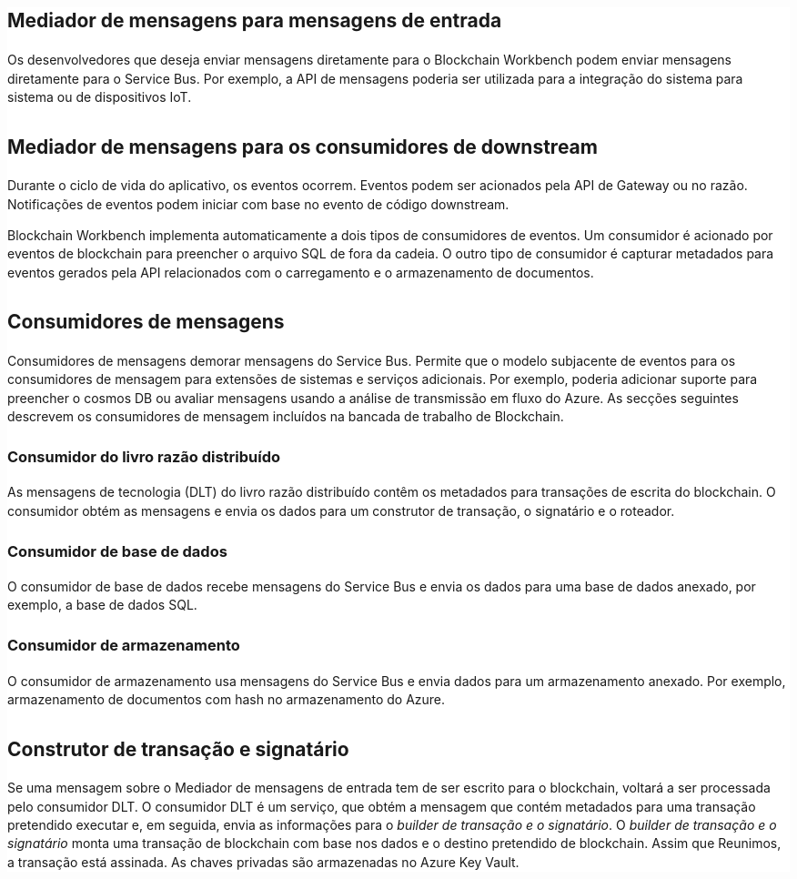 ## <a name="message-broker-for-incoming-messages"></a>Mediador de mensagens para mensagens de entrada

Os desenvolvedores que deseja enviar mensagens diretamente para o Blockchain Workbench podem enviar mensagens diretamente para o Service Bus. Por exemplo, a API de mensagens poderia ser utilizada para a integração do sistema para sistema ou de dispositivos IoT.

## <a name="message-broker-for-downstream-consumers"></a>Mediador de mensagens para os consumidores de downstream

Durante o ciclo de vida do aplicativo, os eventos ocorrem. Eventos podem ser acionados pela API de Gateway ou no razão. Notificações de eventos podem iniciar com base no evento de código downstream.

Blockchain Workbench implementa automaticamente a dois tipos de consumidores de eventos. Um consumidor é acionado por eventos de blockchain para preencher o arquivo SQL de fora da cadeia. O outro tipo de consumidor é capturar metadados para eventos gerados pela API relacionados com o carregamento e o armazenamento de documentos.

## <a name="message-consumers"></a>Consumidores de mensagens

 Consumidores de mensagens demorar mensagens do Service Bus. Permite que o modelo subjacente de eventos para os consumidores de mensagem para extensões de sistemas e serviços adicionais. Por exemplo, poderia adicionar suporte para preencher o cosmos DB ou avaliar mensagens usando a análise de transmissão em fluxo do Azure. As secções seguintes descrevem os consumidores de mensagem incluídos na bancada de trabalho de Blockchain.

### <a name="distributed-ledger-consumer"></a>Consumidor do livro razão distribuído

As mensagens de tecnologia (DLT) do livro razão distribuído contêm os metadados para transações de escrita do blockchain. O consumidor obtém as mensagens e envia os dados para um construtor de transação, o signatário e o roteador.

### <a name="database-consumer"></a>Consumidor de base de dados

O consumidor de base de dados recebe mensagens do Service Bus e envia os dados para uma base de dados anexado, por exemplo, a base de dados SQL.

### <a name="storage-consumer"></a>Consumidor de armazenamento

O consumidor de armazenamento usa mensagens do Service Bus e envia dados para um armazenamento anexado. Por exemplo, armazenamento de documentos com hash no armazenamento do Azure.

## <a name="transaction-builder-and-signer"></a>Construtor de transação e signatário

Se uma mensagem sobre o Mediador de mensagens de entrada tem de ser escrito para o blockchain, voltará a ser processada pelo consumidor DLT. O consumidor DLT é um serviço, que obtém a mensagem que contém metadados para uma transação pretendido executar e, em seguida, envia as informações para o *builder de transação e o signatário*. O *builder de transação e o signatário* monta uma transação de blockchain com base nos dados e o destino pretendido de blockchain. Assim que Reunimos, a transação está assinada. As chaves privadas são armazenadas no Azure Key Vault.
